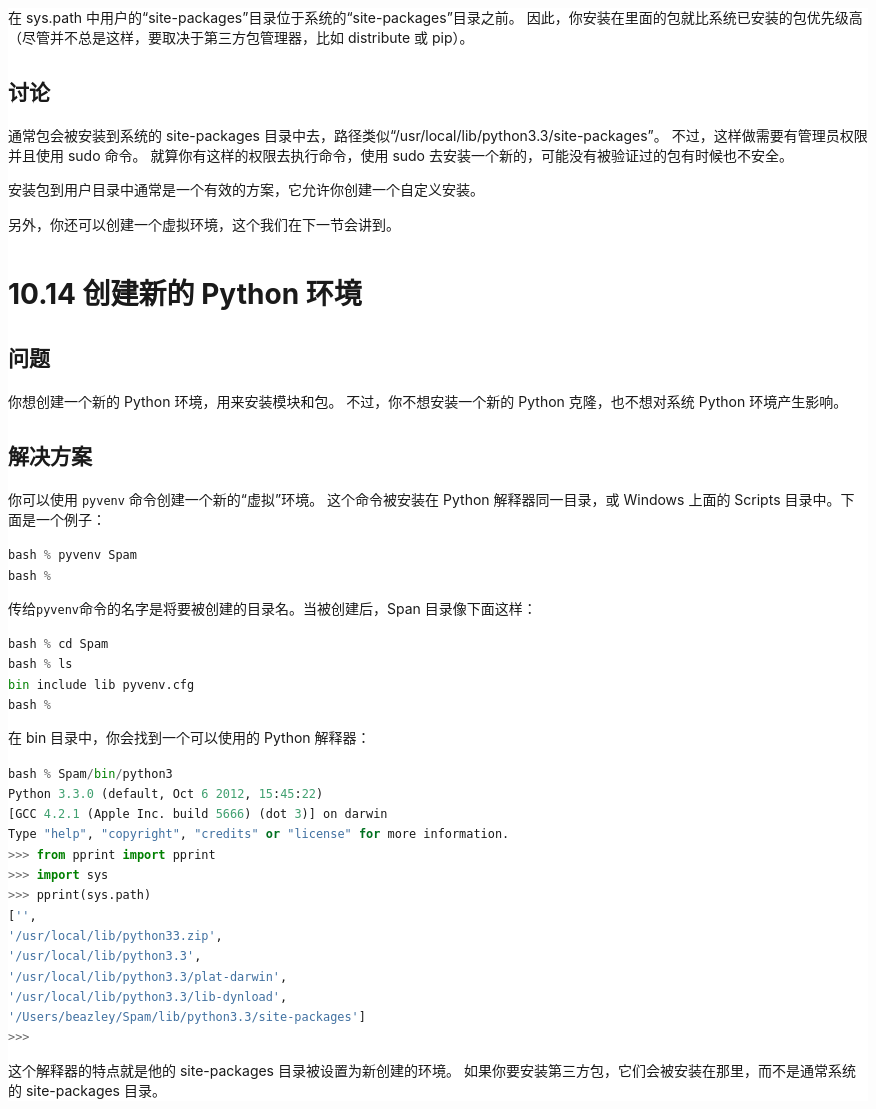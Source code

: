 在 sys.path 中用户的“site-packages”目录位于系统的“site-packages”目录之前。 因此，你安装在里面的包就比系统已安装的包优先级高 （尽管并不总是这样，要取决于第三方包管理器，比如 distribute 或 pip）。

## 讨论
通常包会被安装到系统的 site-packages 目录中去，路径类似“/usr/local/lib/python3.3/site-packages”。 不过，这样做需要有管理员权限并且使用 sudo 命令。 就算你有这样的权限去执行命令，使用 sudo 去安装一个新的，可能没有被验证过的包有时候也不安全。

安装包到用户目录中通常是一个有效的方案，它允许你创建一个自定义安装。

另外，你还可以创建一个虚拟环境，这个我们在下一节会讲到。

# 10.14 创建新的 Python 环境
## 问题
你想创建一个新的 Python 环境，用来安装模块和包。 不过，你不想安装一个新的 Python 克隆，也不想对系统 Python 环境产生影响。

## 解决方案
你可以使用 `pyvenv` 命令创建一个新的“虚拟”环境。 这个命令被安装在 Python 解释器同一目录，或 Windows 上面的 Scripts 目录中。下面是一个例子：

```python
bash % pyvenv Spam
bash %
```

传给` pyvenv `命令的名字是将要被创建的目录名。当被创建后，Span 目录像下面这样：

```python
bash % cd Spam
bash % ls
bin include lib pyvenv.cfg
bash %
```

在 bin 目录中，你会找到一个可以使用的 Python 解释器：

```python
bash % Spam/bin/python3
Python 3.3.0 (default, Oct 6 2012, 15:45:22)
[GCC 4.2.1 (Apple Inc. build 5666) (dot 3)] on darwin
Type "help", "copyright", "credits" or "license" for more information.
>>> from pprint import pprint
>>> import sys
>>> pprint(sys.path)
['',
'/usr/local/lib/python33.zip',
'/usr/local/lib/python3.3',
'/usr/local/lib/python3.3/plat-darwin',
'/usr/local/lib/python3.3/lib-dynload',
'/Users/beazley/Spam/lib/python3.3/site-packages']
>>>
```

这个解释器的特点就是他的 site-packages 目录被设置为新创建的环境。 如果你要安装第三方包，它们会被安装在那里，而不是通常系统的 site-packages 目录。
